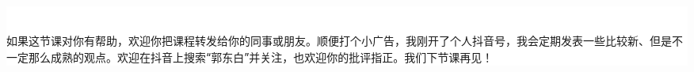 </ol><p><img src="https://static001.geekbang.org/resource/image/73/c1/7337f1e2b72b7a5b7bf52da56492f0c1.jpg?wh=1500x1798" alt=""></p><p>如果这节课对你有帮助，欢迎你把课程转发给你的同事或朋友。顺便打个小广告，我刚开了个人抖音号，我会定期发表一些比较新、但是不一定那么成熟的观点。欢迎在抖音上搜索“郭东白”并关注，也欢迎你的批评指正。我们下节课再见！</p>
<style>
    ul {
      list-style: none;
      display: block;
      list-style-type: disc;
      margin-block-start: 1em;
      margin-block-end: 1em;
      margin-inline-start: 0px;
      margin-inline-end: 0px;
      padding-inline-start: 40px;
    }
    li {
      display: list-item;
      text-align: -webkit-match-parent;
    }
    ._2sjJGcOH_0 {
      list-style-position: inside;
      width: 100%;
      display: -webkit-box;
      display: -ms-flexbox;
      display: flex;
      -webkit-box-orient: horizontal;
      -webkit-box-direction: normal;
      -ms-flex-direction: row;
      flex-direction: row;
      margin-top: 26px;
      border-bottom: 1px solid rgba(233,233,233,0.6);
    }
    ._2sjJGcOH_0 ._3FLYR4bF_0 {
      width: 34px;
      height: 34px;
      -ms-flex-negative: 0;
      flex-shrink: 0;
      border-radius: 50%;
    }
    ._2sjJGcOH_0 ._36ChpWj4_0 {
      margin-left: 0.5rem;
      -webkit-box-flex: 1;
      -ms-flex-positive: 1;
      flex-grow: 1;
      padding-bottom: 20px;
    }
    ._2sjJGcOH_0 ._36ChpWj4_0 ._2zFoi7sd_0 {
      font-size: 16px;
      color: #3d464d;
      font-weight: 500;
      -webkit-font-smoothing: antialiased;
      line-height: 34px;
    }
    ._2sjJGcOH_0 ._36ChpWj4_0 ._2_QraFYR_0 {
      margin-top: 12px;
      color: #505050;
      -webkit-font-smoothing: antialiased;
      font-size: 14px;
      font-weight: 400;
      white-space: normal;
      word-break: break-all;
      line-height: 24px;
    }
    ._2sjJGcOH_0 ._10o3OAxT_0 {
      margin-top: 18px;
      border-radius: 4px;